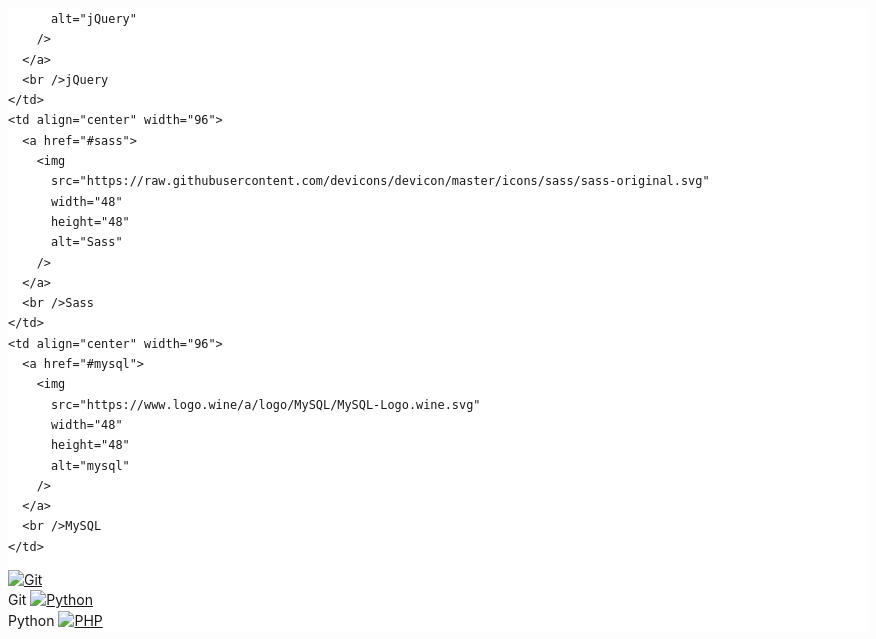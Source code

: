           alt="jQuery"
        />
      </a>
      <br />jQuery
    </td>
    <td align="center" width="96">
      <a href="#sass">
        <img
          src="https://raw.githubusercontent.com/devicons/devicon/master/icons/sass/sass-original.svg"
          width="48"
          height="48"
          alt="Sass"
        />
      </a>
      <br />Sass
    </td>
    <td align="center" width="96">
      <a href="#mysql">
        <img
          src="https://www.logo.wine/a/logo/MySQL/MySQL-Logo.wine.svg"
          width="48"
          height="48"
          alt="mysql"
        />
      </a>
      <br />MySQL
    </td>
  </tr>
  <tr>
    <td align="center" width="96">
      <a href="#git">
        <img
          src="https://upload.wikimedia.org/wikipedia/commons/thumb/3/3f/Git_icon.svg/1200px-Git_icon.svg.png"
          width="48"
          height="48"
          alt="Git"
        />
      </a>
      <br />Git
    </td>
    <td align="center" width="96">
      <a href="#python">
        <img
          src="https://cdn.worldvectorlogo.com/logos/python-5.svg"
          width="48"
          height="48"
          alt="Python"
        />
      </a>
      <br />Python
    </td>
    <td align="center" width="96">
      <a href="#php">
        <img
          src="https://cdn.worldvectorlogo.com/logos/php-1.svg"
          width="100"
          height="48"
          alt="PHP"
        />
      </a>
